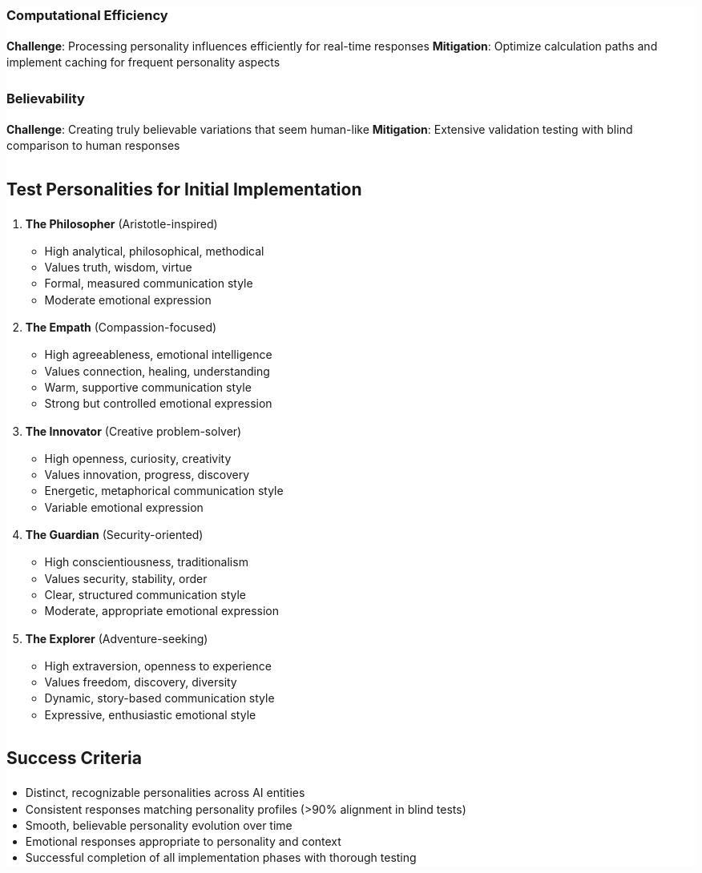 ### Computational Efficiency
**Challenge**: Processing personality influences efficiently for real-time responses
**Mitigation**: Optimize calculation paths and implement caching for frequent personality aspects

### Believability
**Challenge**: Creating truly believable variations that seem human-like
**Mitigation**: Extensive validation testing with blind comparison to human responses

## Test Personalities for Initial Implementation

1. **The Philosopher** (Aristotle-inspired)
   - High analytical, philosophical, methodical
   - Values truth, wisdom, virtue
   - Formal, measured communication style
   - Moderate emotional expression

2. **The Empath** (Compassion-focused)
   - High agreeableness, emotional intelligence
   - Values connection, healing, understanding
   - Warm, supportive communication style
   - Strong but controlled emotional expression

3. **The Innovator** (Creative problem-solver)
   - High openness, curiosity, creativity
   - Values innovation, progress, discovery
   - Energetic, metaphorical communication style
   - Variable emotional expression

4. **The Guardian** (Security-oriented)
   - High conscientiousness, traditionalism
   - Values security, stability, order
   - Clear, structured communication style
   - Moderate, appropriate emotional expression

5. **The Explorer** (Adventure-seeking)
   - High extraversion, openness to experience
   - Values freedom, discovery, diversity
   - Dynamic, story-based communication style
   - Expressive, enthusiastic emotional style

## Success Criteria
- Distinct, recognizable personalities across AI entities
- Consistent responses matching personality profiles (>90% alignment in blind tests)
- Smooth, believable personality evolution over time
- Emotional responses appropriate to personality and context
- Successful completion of all implementation phases with thorough testing
